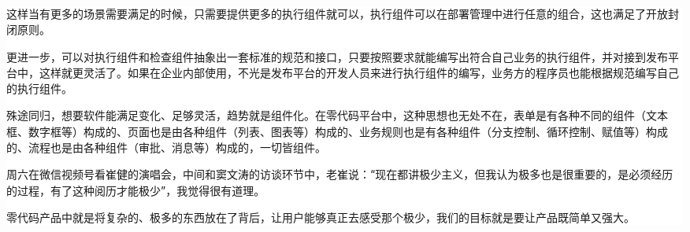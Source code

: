 这样当有更多的场景需要满足的时候，只需要提供更多的执行组件就可以，执行组件可以在部署管理中进行任意的组合，这也满足了开放封闭原则。

更进一步，可以对执行组件和检查组件抽象出一套标准的规范和接口，只要按照要求就能编写出符合自己业务的执行组件，并对接到发布平台中，这样就更灵活了。如果在企业内部使用，不光是发布平台的开发人员来进行执行组件的编写，业务方的程序员也能根据规范编写自己的执行组件。

殊途同归，想要软件能满足变化、足够灵活，趋势就是组件化。在零代码平台中，这种思想也无处不在，表单是有各种不同的组件（文本框、数字框等）构成的、页面也是由各种组件（列表、图表等）构成的、业务规则也是有各种组件（分支控制、循环控制、赋值等）构成的、流程也是由各种组件（审批、消息等）构成的，一切皆组件。

周六在微信视频号看崔健的演唱会，中间和窦文涛的访谈环节中，老崔说：“现在都讲极少主义，但我认为极多也是很重要的，是必须经历的过程，有了这种阅历才能极少”，我觉得很有道理。

零代码产品中就是将复杂的、极多的东西放在了背后，让用户能够真正去感受那个极少，我们的目标就是要让产品既简单又强大。
